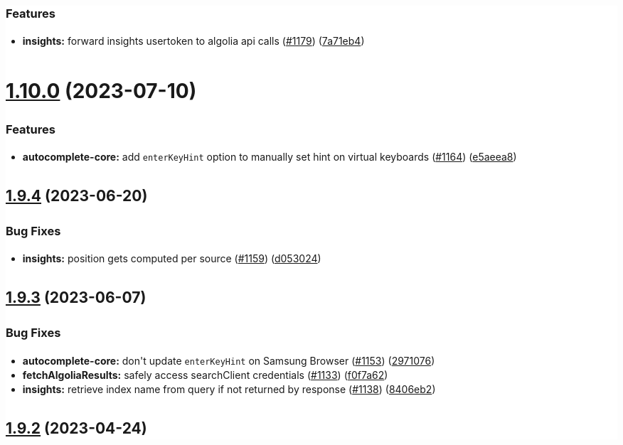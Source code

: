 
### Features

* **insights:** forward insights usertoken to algolia api calls ([#1179](https://github.com/algolia/autocomplete/issues/1179)) ([7a71eb4](https://github.com/algolia/autocomplete/commit/7a71eb41a71efa9aff17d38f34cada582917bb24))



# [1.10.0](https://github.com/algolia/autocomplete/compare/v1.9.4...v1.10.0) (2023-07-10)


### Features

* **autocomplete-core:** add `enterKeyHint` option to manually set hint on virtual keyboards ([#1164](https://github.com/algolia/autocomplete/issues/1164)) ([e5aeea8](https://github.com/algolia/autocomplete/commit/e5aeea84e10f27a426d0a68dbc3c3cf3284e362d))



## [1.9.4](https://github.com/algolia/autocomplete/compare/v1.9.3...v1.9.4) (2023-06-20)


### Bug Fixes

* **insights:** position gets computed per source  ([#1159](https://github.com/algolia/autocomplete/issues/1159)) ([d053024](https://github.com/algolia/autocomplete/commit/d053024db03e956b15521e467f442d72cb5faa8a))



## [1.9.3](https://github.com/algolia/autocomplete/compare/v1.9.2...v1.9.3) (2023-06-07)


### Bug Fixes

* **autocomplete-core:** don't update `enterKeyHint` on Samsung Browser ([#1153](https://github.com/algolia/autocomplete/issues/1153)) ([2971076](https://github.com/algolia/autocomplete/commit/2971076ea47a9c7d78ecb0ace0f1d16bb0155f98))
* **fetchAlgoliaResults:** safely access searchClient credentials ([#1133](https://github.com/algolia/autocomplete/issues/1133)) ([f0f7a62](https://github.com/algolia/autocomplete/commit/f0f7a626f6b6caacc32051b8d3c198821d8c736a))
* **insights:** retrieve index name from query if not returned by response ([#1138](https://github.com/algolia/autocomplete/issues/1138)) ([8406eb2](https://github.com/algolia/autocomplete/commit/8406eb234124651e81d09bf4985876c790215f2a))



## [1.9.2](https://github.com/algolia/autocomplete/compare/v1.9.1...v1.9.2) (2023-04-24)
